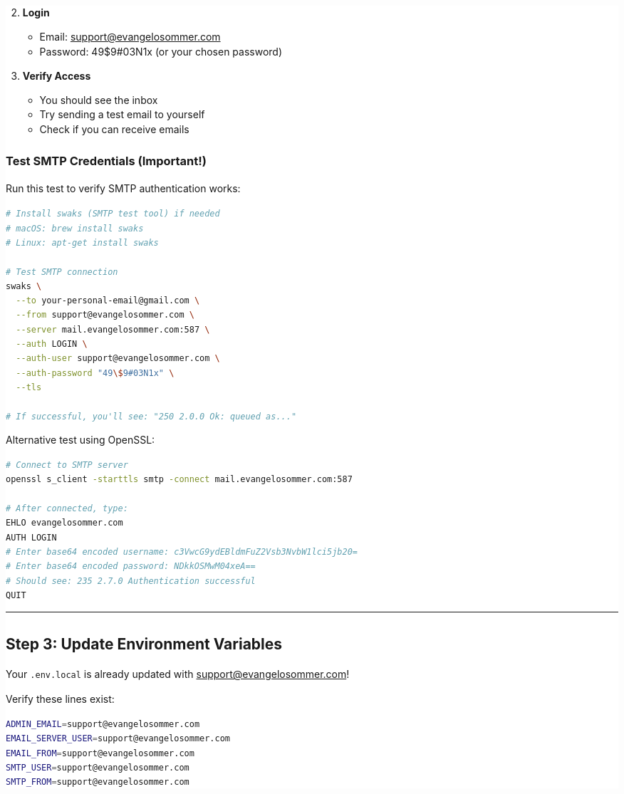 2. **Login**
   - Email: support@evangelosommer.com
   - Password: 49$9#03N1x (or your chosen password)

3. **Verify Access**
   - You should see the inbox
   - Try sending a test email to yourself
   - Check if you can receive emails

### Test SMTP Credentials (Important!)

Run this test to verify SMTP authentication works:

```bash
# Install swaks (SMTP test tool) if needed
# macOS: brew install swaks
# Linux: apt-get install swaks

# Test SMTP connection
swaks \
  --to your-personal-email@gmail.com \
  --from support@evangelosommer.com \
  --server mail.evangelosommer.com:587 \
  --auth LOGIN \
  --auth-user support@evangelosommer.com \
  --auth-password "49\$9#03N1x" \
  --tls

# If successful, you'll see: "250 2.0.0 Ok: queued as..."
```

Alternative test using OpenSSL:

```bash
# Connect to SMTP server
openssl s_client -starttls smtp -connect mail.evangelosommer.com:587

# After connected, type:
EHLO evangelosommer.com
AUTH LOGIN
# Enter base64 encoded username: c3VwcG9ydEBldmFuZ2Vsb3NvbW1lci5jb20=
# Enter base64 encoded password: NDkkOSMwM04xeA==
# Should see: 235 2.7.0 Authentication successful
QUIT
```

---

## Step 3: Update Environment Variables

Your `.env.local` is already updated with support@evangelosommer.com!

Verify these lines exist:

```bash
ADMIN_EMAIL=support@evangelosommer.com
EMAIL_SERVER_USER=support@evangelosommer.com
EMAIL_FROM=support@evangelosommer.com
SMTP_USER=support@evangelosommer.com
SMTP_FROM=support@evangelosommer.com
```
